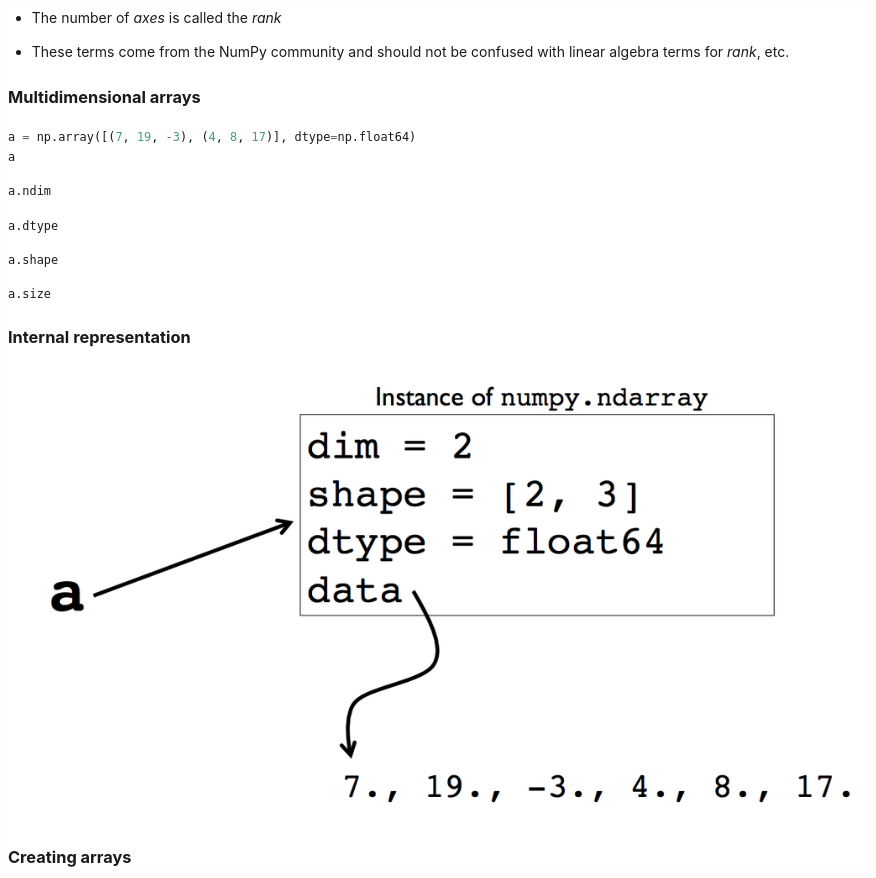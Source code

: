 * The number of *axes* is called the *rank*

* These terms come from the NumPy community and should not be confused with linear
  algebra terms for *rank*, etc.

### Multidimensional arrays

```python
a = np.array([(7, 19, -3), (4, 8, 17)], dtype=np.float64)
a
```

```python
a.ndim
```

```python
a.dtype
```

```python
a.shape
```

```python
a.size
```

### Internal representation

![fig](fig/numpy-representation.png)

### Creating arrays

